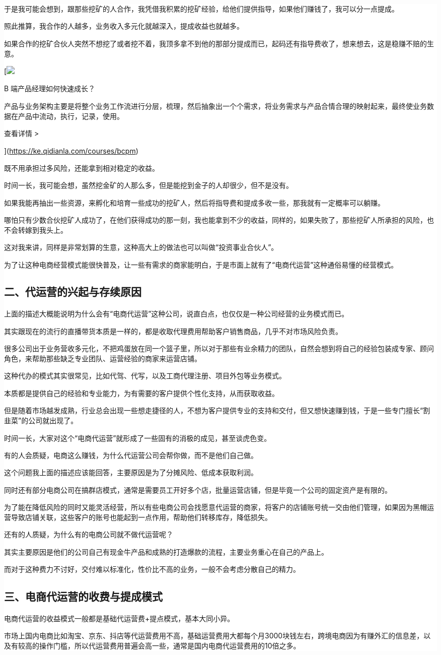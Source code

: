 于是我可能会想到，跟那些挖矿的人合作，我凭借我积累的挖矿经验，给他们提供指导，如果他们赚钱了，我可以分一点提成。

照此推算，我合作的人越多，业务收入多元化就越深入，提成收益也就越多。

如果合作的挖矿合伙人突然不想挖了或者挖不着，我顶多拿不到他的那部分提成而已，起码还有指导费收了，想来想去，这是稳赚不赔的生意。

[![](https://image.woshipm.com/2023/08/02/a53a469e-30e3-11ee-88e7-00163e0b5ff3.png)

B 端产品经理如何快速成长？

产品与业务架构主要是将整个业务工作流进行分层，梳理，然后抽象出一个个需求，将业务需求与产品合情合理的映射起来，最终使业务数据在产品中流动，执行，记录，使用。

查看详情 >

](https://ke.qidianla.com/courses/bcpm)

既不用承担过多风险，还能拿到相对稳定的收益。

时间一长，我可能会想，虽然挖金矿的人那么多，但是能挖到金子的人却很少，但不是没有。

如果我能再抽出一些资源，来孵化和培育一些成功的挖矿人，然后将指导费和提成多收一些，那我就有一定概率可以躺赚。

哪怕只有少数合伙挖矿人成功了，在他们获得成功的那一刻，我也能拿到不少的收益，同样的，如果失败了，那些挖矿人所承担的风险，也不会转嫁到我头上。

这对我来讲，同样是非常划算的生意，这种高大上的做法也可以叫做“投资事业合伙人”。

为了让这种电商经营模式能很快普及，让一些有需求的商家能明白，于是市面上就有了“电商代运营”这种通俗易懂的经营模式。

## 二、代运营的兴起与存续原因

上面的描述大概能说明为什么会有“电商代运营”这种公司，说直白点，也仅仅是一种公司经营的业务模式而已。

其实跟现在的流行的直播带货本质是一样的，都是收取代理费用帮助客户销售商品，几乎不对市场风险负责。

很多公司出于业务营收多元化，不把鸡蛋放在同一个篮子里，所以对于那些有业余精力的团队，自然会想到将自己的经验包装成专家、顾问角色，来帮助那些缺乏专业团队、运营经验的商家来运营店铺。

这种代办的模式其实很常见，比如代驾、代写，以及工商代理注册、项目外包等业务模式。

本质都是提供自己的经验和专业能力，为有需要的客户提供个性化支持，从而获取收益。

但是随着市场越发成熟，行业总会出现一些想走捷径的人，不想为客户提供专业的支持和交付，但又想快速赚到钱，于是一些专门擅长“割韭菜”的公司就出现了。

时间一长，大家对这个“电商代运营”就形成了一些固有的消极的成见，甚至谈虎色变。

有的人会质疑，电商这么赚钱，为什么代运营公司会帮你做，而不是他们自己做。

这个问题我上面的描述应该能回答，主要原因是为了分摊风险、低成本获取利润。

同时还有部分电商公司在搞群店模式，通常是需要员工开好多个店，批量运营店铺，但是毕竟一个公司的固定资产是有限的。

为了能在降低风险的同时又能灵活经营，所以有些电商公司会找愿意代运营的商家，将客户的店铺账号统一交由他们管理，如果因为黑帽运营导致店铺关联，这些客户的账号也能起到一点作用，帮助他们转移库存，降低损失。

还有的人质疑，为什么有的电商公司就不做代运营呢？

其实主要原因是他们的公司自己有现金牛产品和成熟的打造爆款的流程，主要业务重心在自己的产品上。

而对于这种费力不讨好，交付难以标准化，性价比不高的业务，一般不会考虑分散自己的精力。

## 三、电商代运营的收费与提成模式

电商代运营的收益模式一般都是基础代运营费+提点模式，基本大同小异。

市场上国内电商比如淘宝、京东、抖店等代运营费用不高，基础运营费用大都每个月3000块钱左右，跨境电商因为有赚外汇的信息差，以及有较高的操作门槛，所以代运营费用普遍会高一些，通常是国内电商代运营费用的10倍之多。
